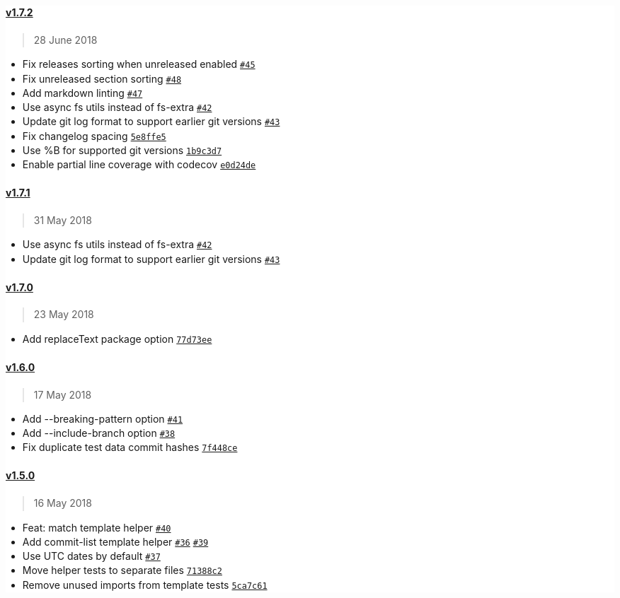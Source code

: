 #### [v1.7.2](https://github.com/cookpete/auto-changelog/compare/v1.7.1...v1.7.2)

> 28 June 2018

- Fix releases sorting when unreleased enabled [`#45`](https://github.com/cookpete/auto-changelog/pull/45)
- Fix unreleased section sorting [`#48`](https://github.com/CookPete/auto-changelog/issues/48)
- Add markdown linting [`#47`](https://github.com/CookPete/auto-changelog/issues/47)
- Use async fs utils instead of fs-extra [`#42`](https://github.com/CookPete/auto-changelog/pull/42)
- Update git log format to support earlier git versions [`#43`](https://github.com/CookPete/auto-changelog/issues/43)
- Fix changelog spacing [`5e8ffe5`](https://github.com/cookpete/auto-changelog/commit/5e8ffe564b2752f4f1828d64174cc784f6168fdf)
- Use %B for supported git versions [`1b9c3d7`](https://github.com/cookpete/auto-changelog/commit/1b9c3d71732244b6a2c265dae9aae879bd5f33b2)
- Enable partial line coverage with codecov [`e0d24de`](https://github.com/cookpete/auto-changelog/commit/e0d24debb40967014aea1bcc1738bbc1d0279ba2)

#### [v1.7.1](https://github.com/cookpete/auto-changelog/compare/v1.7.0...v1.7.1)

> 31 May 2018

- Use async fs utils instead of fs-extra [`#42`](https://github.com/CookPete/auto-changelog/pull/42)
- Update git log format to support earlier git versions [`#43`](https://github.com/CookPete/auto-changelog/issues/43)

#### [v1.7.0](https://github.com/cookpete/auto-changelog/compare/v1.6.0...v1.7.0)

> 23 May 2018

- Add replaceText package option [`77d73ee`](https://github.com/cookpete/auto-changelog/commit/77d73ee4a44d5d207ba0982bf1e27812739d542a)

#### [v1.6.0](https://github.com/cookpete/auto-changelog/compare/v1.5.0...v1.6.0)

> 17 May 2018

- Add --breaking-pattern option [`#41`](https://github.com/CookPete/auto-changelog/issues/41)
- Add --include-branch option [`#38`](https://github.com/CookPete/auto-changelog/issues/38)
- Fix duplicate test data commit hashes [`7f448ce`](https://github.com/cookpete/auto-changelog/commit/7f448ce7154e7da4d677aa4c96a2721499436edb)

#### [v1.5.0](https://github.com/cookpete/auto-changelog/compare/v1.4.6...v1.5.0)

> 16 May 2018

- Feat: match template helper [`#40`](https://github.com/cookpete/auto-changelog/pull/40)
- Add commit-list template helper [`#36`](https://github.com/cookpete/auto-changelog/issues/36) [`#39`](https://github.com/cookpete/auto-changelog/issues/39)
- Use UTC dates by default [`#37`](https://github.com/CookPete/auto-changelog/issues/37)
- Move helper tests to separate files [`71388c2`](https://github.com/cookpete/auto-changelog/commit/71388c2dca9d9d50df540f904de5b3c0c0fea86a)
- Remove unused imports from template tests [`5ca7c61`](https://github.com/cookpete/auto-changelog/commit/5ca7c619dd9f8ca02cdcb67469025f71ab10cc2f)
